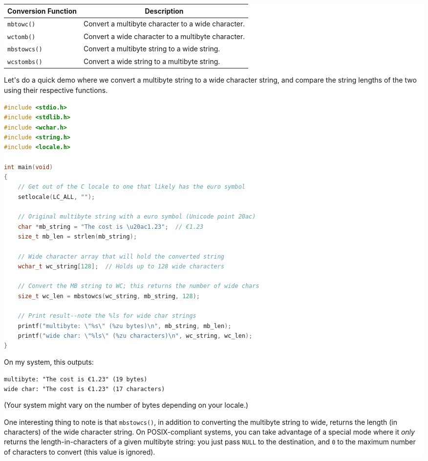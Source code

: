 |Conversion Function|Description|
|-|-|
|`mbtowc()`|Convert a multibyte character to a wide character.|
|`wctomb()`|Convert a wide character to a multibyte character.|
|`mbstowcs()`|Convert a multibyte string to a wide string.|
|`wcstombs()`|Convert a wide string to a multibyte string.|

Let's do a quick demo where we convert a multibyte string to a wide
character string, and compare the string lengths of the two using their
respective functions.

``` {.c .numberLines}
#include <stdio.h>
#include <stdlib.h>
#include <wchar.h>
#include <string.h>
#include <locale.h>

int main(void)
{
    // Get out of the C locale to one that likely has the euro symbol
    setlocale(LC_ALL, "");

    // Original multibyte string with a euro symbol (Unicode point 20ac)
    char *mb_string = "The cost is \u20ac1.23";  // €1.23
    size_t mb_len = strlen(mb_string);

    // Wide character array that will hold the converted string
    wchar_t wc_string[128];  // Holds up to 128 wide characters

    // Convert the MB string to WC; this returns the number of wide chars
    size_t wc_len = mbstowcs(wc_string, mb_string, 128);

    // Print result--note the %ls for wide char strings
    printf("multibyte: \"%s\" (%zu bytes)\n", mb_string, mb_len);
    printf("wide char: \"%ls\" (%zu characters)\n", wc_string, wc_len);
}
```

On my system, this outputs:

``` {.default}
multibyte: "The cost is €1.23" (19 bytes)
wide char: "The cost is €1.23" (17 characters)
```

(Your system might vary on the number of bytes depending on your
locale.)

One interesting thing to note is that `mbstowcs()`, in addition to
converting the multibyte string to wide, returns the length (in
characters) of the wide character string. On POSIX-compliant systems,
you can take advantage of a special mode where it _only_ returns the
length-in-characters of a given multibyte string: you just pass `NULL`
to the destination, and `0` to the maximum number of characters to
convert (this value is ignored).


[^091d]: Ish. Technically, it's variable width---there's a way to
[^97d0]: `wcscoll()` is the same as `wcsxfrm()` followed by `wcscmp()`.